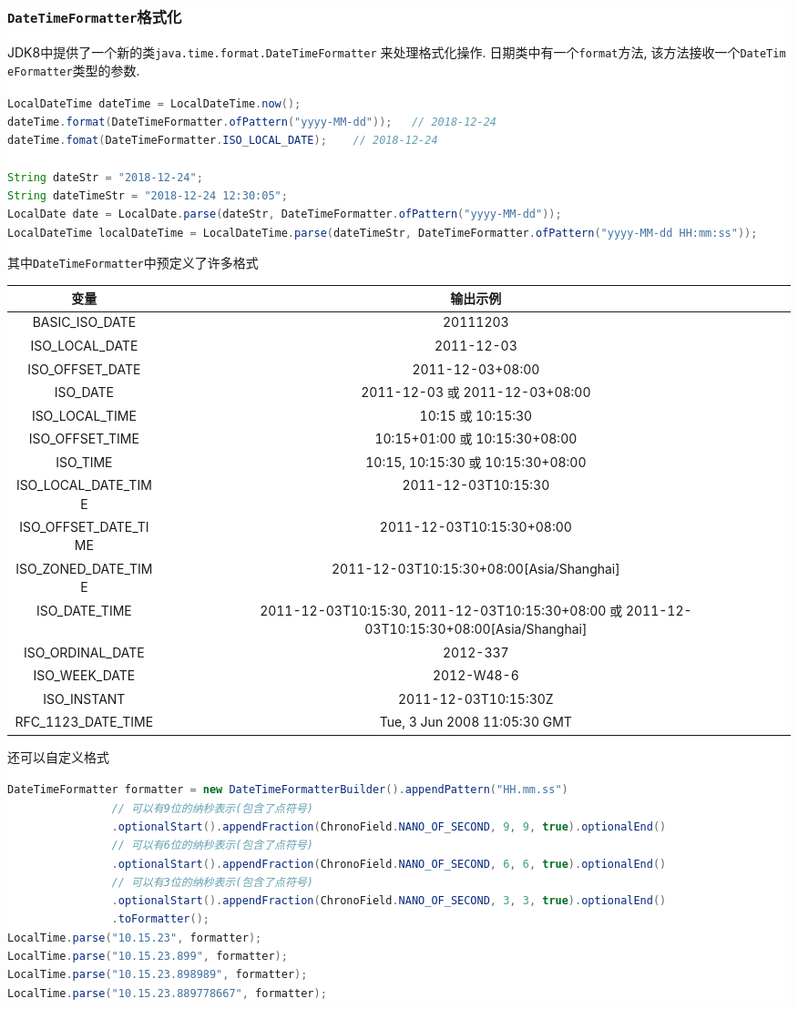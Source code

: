 ### `DateTimeFormatter`格式化
JDK8中提供了一个新的类`java.time.format.DateTimeFormatter`
来处理格式化操作. 日期类中有一个`format`方法, 该方法接收一个`DateTimeFormatter`类型的参数.

```java
LocalDateTime dateTime = LocalDateTime.now();
dateTime.format(DateTimeFormatter.ofPattern("yyyy-MM-dd"));   // 2018-12-24
dateTime.fomat(DateTimeFormatter.ISO_LOCAL_DATE);    // 2018-12-24

String dateStr = "2018-12-24";
String dateTimeStr = "2018-12-24 12:30:05";
LocalDate date = LocalDate.parse(dateStr, DateTimeFormatter.ofPattern("yyyy-MM-dd"));
LocalDateTime localDateTime = LocalDateTime.parse(dateTimeStr, DateTimeFormatter.ofPattern("yyyy-MM-dd HH:mm:ss"));
```

其中`DateTimeFormatter`中预定义了许多格式

| 变量 | 输出示例 |
| :-: | :-: |
| BASIC_ISO_DATE | 20111203 |
| ISO_LOCAL_DATE | 2011-12-03 |
| ISO_OFFSET_DATE | 2011-12-03+08:00 |
| ISO_DATE | 2011-12-03 或 2011-12-03+08:00 |
| ISO_LOCAL_TIME | 10:15 或 10:15:30 |
| ISO_OFFSET_TIME | 10:15+01:00 或 10:15:30+08:00 |
| ISO_TIME | 10:15, 10:15:30 或 10:15:30+08:00 |
| ISO_LOCAL_DATE_TIME | 2011-12-03T10:15:30 |
| ISO_OFFSET_DATE_TIME | 2011-12-03T10:15:30+08:00 |
| ISO_ZONED_DATE_TIME | 2011-12-03T10:15:30+08:00[Asia/Shanghai] |
| ISO_DATE_TIME | 2011-12-03T10:15:30, 2011-12-03T10:15:30+08:00 或 2011-12-03T10:15:30+08:00[Asia/Shanghai] |
| ISO_ORDINAL_DATE | 2012-337 |
| ISO_WEEK_DATE | 2012-W48-6 |
| ISO_INSTANT | 2011-12-03T10:15:30Z |
| RFC_1123_DATE_TIME | Tue, 3 Jun 2008 11:05:30 GMT |

还可以自定义格式

```java
DateTimeFormatter formatter = new DateTimeFormatterBuilder().appendPattern("HH.mm.ss")
                // 可以有9位的纳秒表示(包含了点符号)
                .optionalStart().appendFraction(ChronoField.NANO_OF_SECOND, 9, 9, true).optionalEnd()
                // 可以有6位的纳秒表示(包含了点符号)
                .optionalStart().appendFraction(ChronoField.NANO_OF_SECOND, 6, 6, true).optionalEnd()
                // 可以有3位的纳秒表示(包含了点符号)
                .optionalStart().appendFraction(ChronoField.NANO_OF_SECOND, 3, 3, true).optionalEnd()
                .toFormatter();
LocalTime.parse("10.15.23", formatter);
LocalTime.parse("10.15.23.899", formatter);
LocalTime.parse("10.15.23.898989", formatter);
LocalTime.parse("10.15.23.889778667", formatter);
```